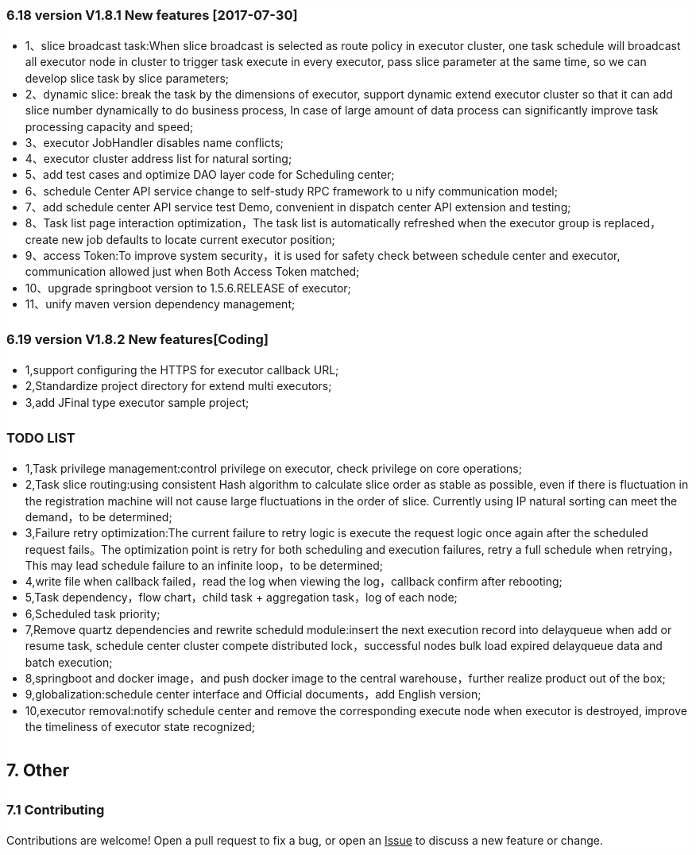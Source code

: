### 6.18 version V1.8.1 New features [2017-07-30]
- 1、slice broadcast task:When slice broadcast is selected as route policy in executor cluster, one task schedule will broadcast all executor node in cluster to trigger task execute in every executor, pass slice parameter at the same time, so we can develop slice task by slice parameters;
- 2、dynamic slice: break the task by the dimensions of executor, support dynamic extend executor cluster so that it can add slice number dynamically to do business process, In case of large amount of data process can significantly improve task processing capacity and speed;
- 3、executor JobHandler disables name conflicts;
- 4、executor cluster address list for natural sorting;
- 5、add test cases and optimize DAO layer code for Scheduling center;
- 6、schedule Center API service change to self-study RPC framework to u nify communication model;
- 7、add schedule center API service test Demo, convenient in dispatch center API extension and testing;
- 8、Task list page interaction optimization，The task list is automatically refreshed when the executor group is replaced，create new job defaults to locate current executor position;
- 9、access Token:To improve system security，it is used for safety check between schedule center and executor, communication allowed just when Both Access Token matched;
- 10、upgrade springboot version to 1.5.6.RELEASE of executor;
- 11、unify maven version dependency management;

### 6.19 version V1.8.2 New features[Coding]
- 1,support configuring the HTTPS for executor callback URL;
- 2,Standardize project directory for extend multi executors;
- 3,add JFinal type executor sample project;

### TODO LIST
- 1,Task privilege management:control privilege on executor, check privilege on core operations;
- 2,Task slice routing:using consistent Hash algorithm to calculate slice order as stable as possible, even if there is fluctuation in the registration machine will not cause large fluctuations in the order of slice. Currently using IP natural sorting can meet the demand，to be determined;
- 3,Failure retry optimization:The current failure to retry logic is execute the request logic once again after the scheduled request fails。The optimization point is retry for both scheduling and execution failures, retry a full schedule when retrying，This may lead schedule failure to an infinite loop，to be determined;
- 4,write file when callback failed，read the log when viewing the log，callback confirm after rebooting;
- 5,Task dependency，flow chart，child task + aggregation task，log of each node;
- 6,Scheduled task priority;
- 7,Remove quartz dependencies and rewrite scheduld module:insert the next execution record into delayqueue when add or resume task, schedule center cluster compete distributed lock，successful nodes bulk load expired delayqueue data and batch execution;
- 8,springboot and docker image，and push docker image to the central warehouse，further realize product out of the box;
- 9,globalization:schedule center interface and Official documents，add English version;
- 10,executor removal:notify schedule center and remove the corresponding execute node when executor is destroyed, improve the timeliness of executor state recognized;

## 7. Other

### 7.1 Contributing
Contributions are welcome! Open a pull request to fix a bug, or open an [Issue](https://github.com/xuxueli/xxl-job/issues/) to discuss a new feature or change.
